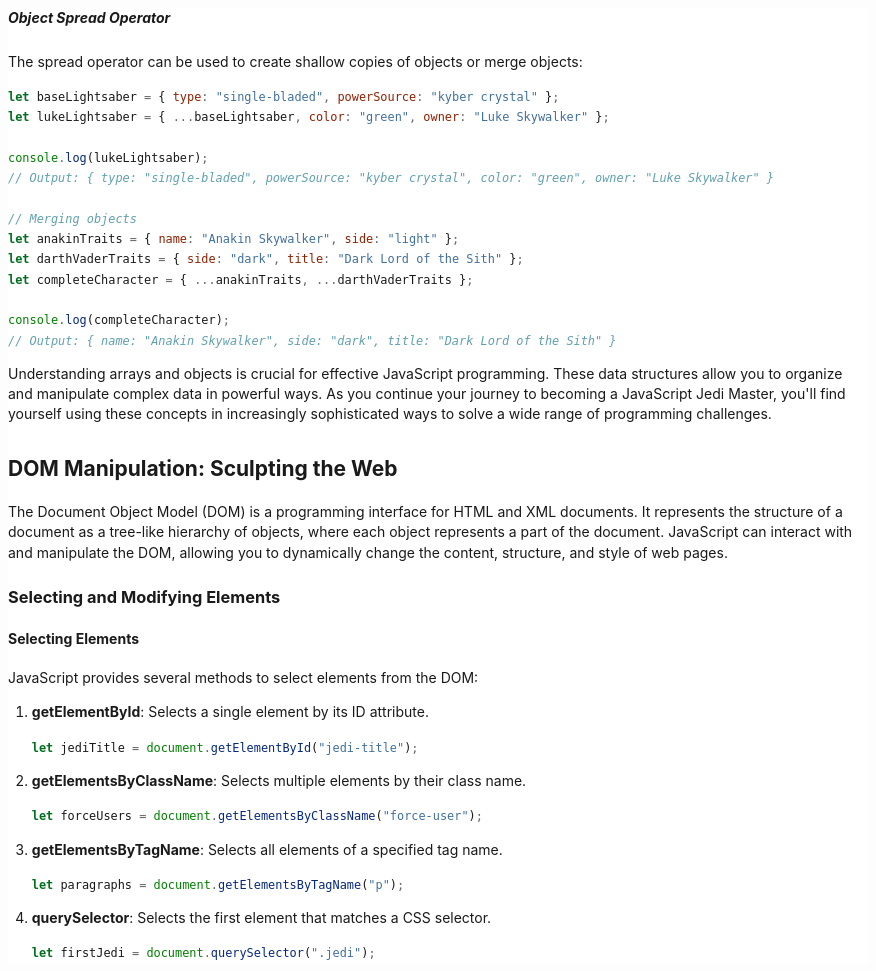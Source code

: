 ##### Object Spread Operator

The spread operator can be used to create shallow copies of objects or merge objects:

```javascript
let baseLightsaber = { type: "single-bladed", powerSource: "kyber crystal" };
let lukeLightsaber = { ...baseLightsaber, color: "green", owner: "Luke Skywalker" };

console.log(lukeLightsaber);
// Output: { type: "single-bladed", powerSource: "kyber crystal", color: "green", owner: "Luke Skywalker" }

// Merging objects
let anakinTraits = { name: "Anakin Skywalker", side: "light" };
let darthVaderTraits = { side: "dark", title: "Dark Lord of the Sith" };
let completeCharacter = { ...anakinTraits, ...darthVaderTraits };

console.log(completeCharacter);
// Output: { name: "Anakin Skywalker", side: "dark", title: "Dark Lord of the Sith" }
```

Understanding arrays and objects is crucial for effective JavaScript programming. These data structures allow you to organize and manipulate complex data in powerful ways. As you continue your journey to becoming a JavaScript Jedi Master, you'll find yourself using these concepts in increasingly sophisticated ways to solve a wide range of programming challenges.

## DOM Manipulation: Sculpting the Web

The Document Object Model (DOM) is a programming interface for HTML and XML documents. It represents the structure of a document as a tree-like hierarchy of objects, where each object represents a part of the document. JavaScript can interact with and manipulate the DOM, allowing you to dynamically change the content, structure, and style of web pages.

### Selecting and Modifying Elements

#### Selecting Elements

JavaScript provides several methods to select elements from the DOM:

1. **getElementById**: Selects a single element by its ID attribute.
   ```javascript
   let jediTitle = document.getElementById("jedi-title");
   ```

2. **getElementsByClassName**: Selects multiple elements by their class name.
   ```javascript
   let forceUsers = document.getElementsByClassName("force-user");
   ```

3. **getElementsByTagName**: Selects all elements of a specified tag name.
   ```javascript
   let paragraphs = document.getElementsByTagName("p");
   ```

4. **querySelector**: Selects the first element that matches a CSS selector.
   ```javascript
   let firstJedi = document.querySelector(".jedi");
   ```
